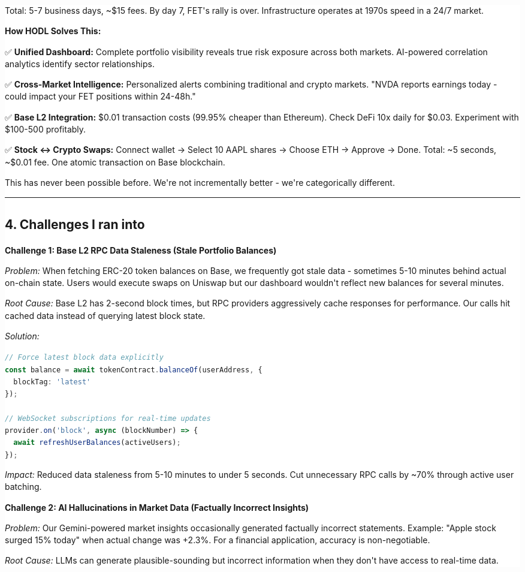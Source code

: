 Total: 5-7 business days, ~$15 fees. By day 7, FET's rally is over. Infrastructure operates at 1970s speed in a 24/7 market.

**How HODL Solves This:**

✅ **Unified Dashboard:** Complete portfolio visibility reveals true risk exposure across both markets. AI-powered correlation analytics identify sector relationships.

✅ **Cross-Market Intelligence:** Personalized alerts combining traditional and crypto markets. "NVDA reports earnings today - could impact your FET positions within 24-48h."

✅ **Base L2 Integration:** $0.01 transaction costs (99.95% cheaper than Ethereum). Check DeFi 10x daily for $0.03. Experiment with $100-500 profitably.

✅ **Stock ↔ Crypto Swaps:** Connect wallet → Select 10 AAPL shares → Choose ETH → Approve → Done. Total: ~5 seconds, ~$0.01 fee. One atomic transaction on Base blockchain.

This has never been possible before. We're not incrementally better - we're categorically different.

---

## 4. Challenges I ran into

**Challenge 1: Base L2 RPC Data Staleness (Stale Portfolio Balances)**

*Problem:* When fetching ERC-20 token balances on Base, we frequently got stale data - sometimes 5-10 minutes behind actual on-chain state. Users would execute swaps on Uniswap but our dashboard wouldn't reflect new balances for several minutes.

*Root Cause:* Base L2 has 2-second block times, but RPC providers aggressively cache responses for performance. Our calls hit cached data instead of querying latest block state.

*Solution:*
```typescript
// Force latest block data explicitly
const balance = await tokenContract.balanceOf(userAddress, {
  blockTag: 'latest'
});

// WebSocket subscriptions for real-time updates
provider.on('block', async (blockNumber) => {
  await refreshUserBalances(activeUsers);
});
```

*Impact:* Reduced data staleness from 5-10 minutes to under 5 seconds. Cut unnecessary RPC calls by ~70% through active user batching.

**Challenge 2: AI Hallucinations in Market Data (Factually Incorrect Insights)**

*Problem:* Our Gemini-powered market insights occasionally generated factually incorrect statements. Example: "Apple stock surged 15% today" when actual change was +2.3%. For a financial application, accuracy is non-negotiable.

*Root Cause:* LLMs can generate plausible-sounding but incorrect information when they don't have access to real-time data.
